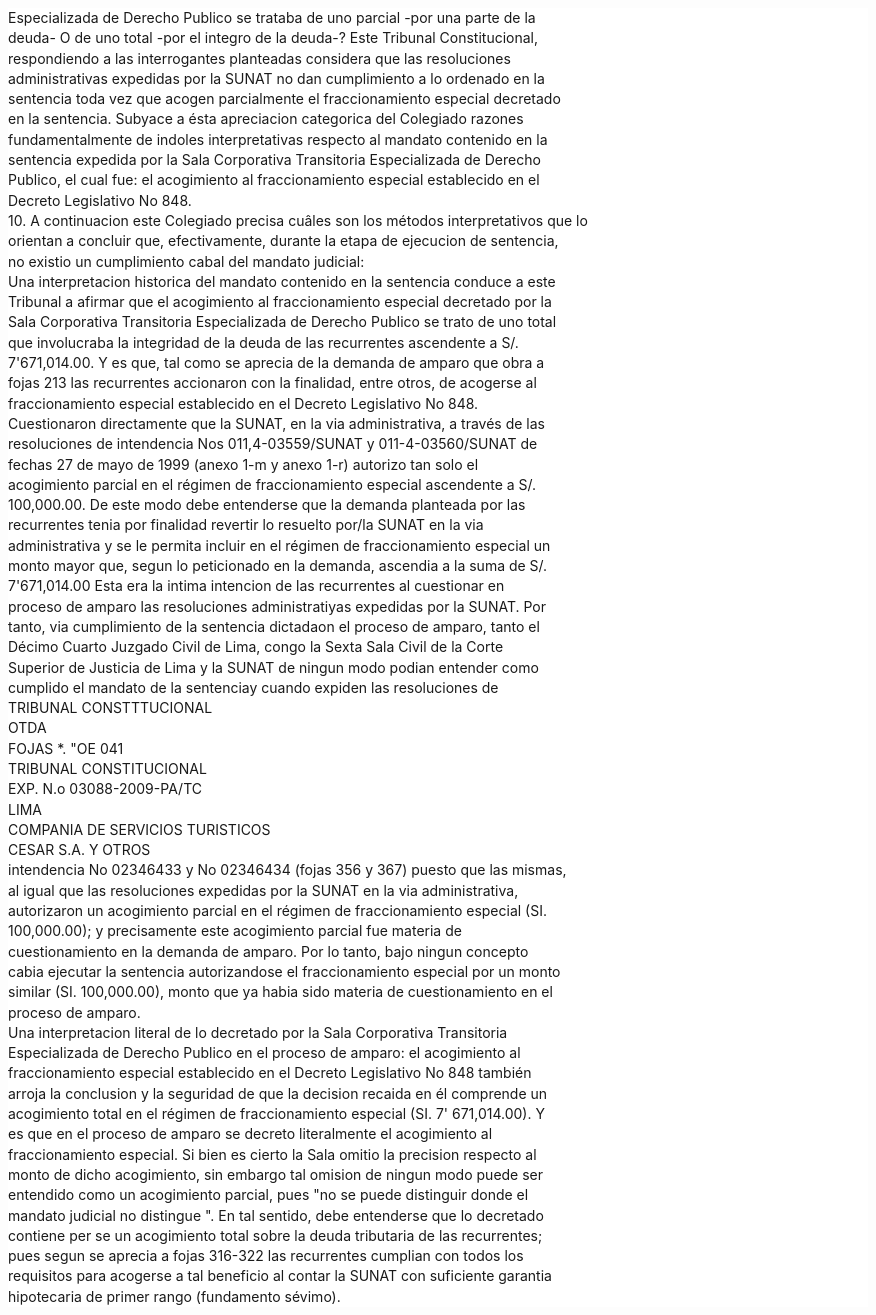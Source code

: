 Especializada de Derecho Publico se trataba de uno parcial -por una parte de la  
deuda- O de uno total -por el integro de la deuda-? Este Tribunal Constitucional,  
respondiendo a las interrogantes planteadas considera que las resoluciones  
administrativas expedidas por la SUNAT no dan cumplimiento a lo ordenado en la  
sentencia toda vez que acogen parcialmente el fraccionamiento especial decretado  
en la sentencia. Subyace a ésta apreciacion categorica del Colegiado razones  
fundamentalmente de indoles interpretativas respecto al mandato contenido en la  
sentencia expedida por la Sala Corporativa Transitoria Especializada de Derecho  
Publico, el cual fue: el acogimiento al fraccionamiento especial establecido en el  
Decreto Legislativo No 848.  
10. A continuacion este Colegiado precisa cuâles son los métodos interpretativos que lo  
orientan a concluir que, efectivamente, durante la etapa de ejecucion de sentencia,  
no existio un cumplimiento cabal del mandato judicial:  
Una interpretacion historica del mandato contenido en la sentencia conduce a este  
Tribunal a afirmar que el acogimiento al fraccionamiento especial decretado por la  
Sala Corporativa Transitoria Especializada de Derecho Publico se trato de uno total  
que involucraba la integridad de la deuda de las recurrentes ascendente a S/.  
7'671,014.00. Y es que, tal como se aprecia de la demanda de amparo que obra a  
fojas 213 las recurrentes accionaron con la finalidad, entre otros, de acogerse al  
fraccionamiento especial establecido en el Decreto Legislativo No 848.  
Cuestionaron directamente que la SUNAT, en la via administrativa, a través de las  
resoluciones de intendencia Nos 011,4-03559/SUNAT y 011-4-03560/SUNAT de  
fechas 27 de mayo de 1999 (anexo 1-m y anexo 1-r) autorizo tan solo el  
acogimiento parcial en el régimen de fraccionamiento especial ascendente a S/.  
100,000.00. De este modo debe entenderse que la demanda planteada por las  
recurrentes tenia por finalidad revertir lo resuelto por/la SUNAT en la via  
administrativa y se le permita incluir en el régimen de fraccionamiento especial un  
monto mayor que, segun lo peticionado en la demanda, ascendia a la suma de S/.  
7'671,014.00 Esta era la intima intencion de las recurrentes al cuestionar en  
proceso de amparo las resoluciones administratiyas expedidas por la SUNAT. Por  
tanto, via cumplimiento de la sentencia dictadaon el proceso de amparo, tanto el  
Décimo Cuarto Juzgado Civil de Lima, congo la Sexta Sala Civil de la Corte  
Superior de Justicia de Lima y la SUNAT de ningun modo podian entender como  
cumplido el mandato de la sentenciay cuando expiden las resoluciones de  
TRIBUNAL CONSTTTUCIONAL  
OTDA  
FOJAS *. "OE 041  
TRIBUNAL CONSTITUCIONAL  
EXP. N.o 03088-2009-PA/TC  
LIMA  
COMPANIA DE SERVICIOS TURISTICOS  
CESAR S.A. Y OTROS  
intendencia No 02346433 y No 02346434 (fojas 356 y 367) puesto que las mismas,  
al igual que las resoluciones expedidas por la SUNAT en la via administrativa,  
autorizaron un acogimiento parcial en el régimen de fraccionamiento especial (SI.  
100,000.00); y precisamente este acogimiento parcial fue materia de  
cuestionamiento en la demanda de amparo. Por lo tanto, bajo ningun concepto  
cabia ejecutar la sentencia autorizandose el fraccionamiento especial por un monto  
similar (SI. 100,000.00), monto que ya habia sido materia de cuestionamiento en el  
proceso de amparo.  
Una interpretacion literal de lo decretado por la Sala Corporativa Transitoria  
Especializada de Derecho Publico en el proceso de amparo: el acogimiento al  
fraccionamiento especial establecido en el Decreto Legislativo No 848 también  
arroja la conclusion y la seguridad de que la decision recaida en él comprende un  
acogimiento total en el régimen de fraccionamiento especial (SI. 7' 671,014.00). Y  
es que en el proceso de amparo se decreto literalmente el acogimiento al  
fraccionamiento especial. Si bien es cierto la Sala omitio la precision respecto al  
monto de dicho acogimiento, sin embargo tal omision de ningun modo puede ser  
entendido como un acogimiento parcial, pues "no se puede distinguir donde el  
mandato judicial no distingue ". En tal sentido, debe entenderse que lo decretado  
contiene per se un acogimiento total sobre la deuda tributaria de las recurrentes;  
pues segun se aprecia a fojas 316-322 las recurrentes cumplian con todos los  
requisitos para acogerse a tal beneficio al contar la SUNAT con suficiente garantia  
hipotecaria de primer rango (fundamento sévimo).  